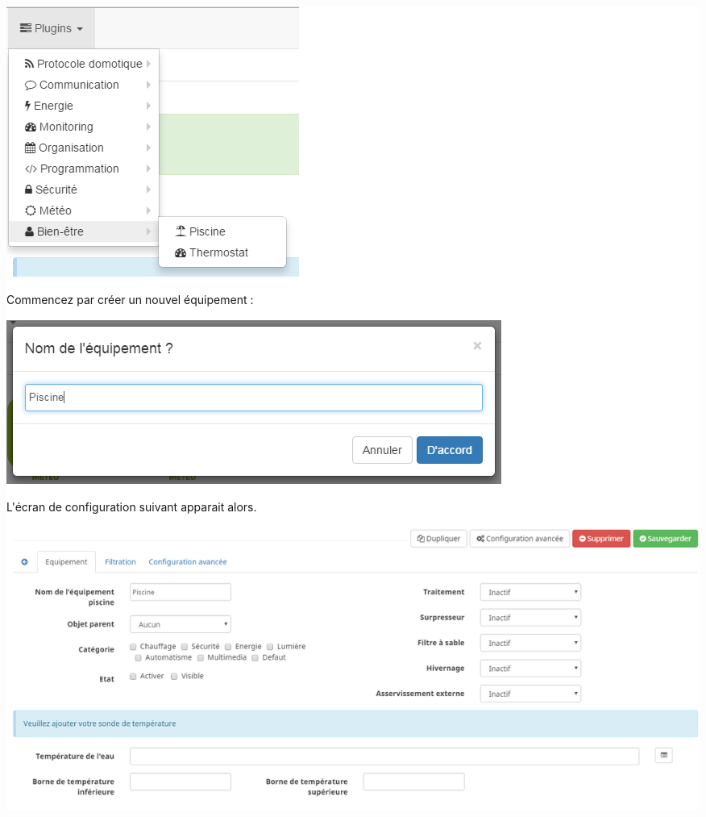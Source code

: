 ![Accés à la configuration](../images/config_1.png)

Commencez par créer un nouvel équipement :

![Création de l'équipement](../images/config_2.png)

L'écran de configuration suivant apparait alors.

![Ecran de configuration](../images/config_3.png)
